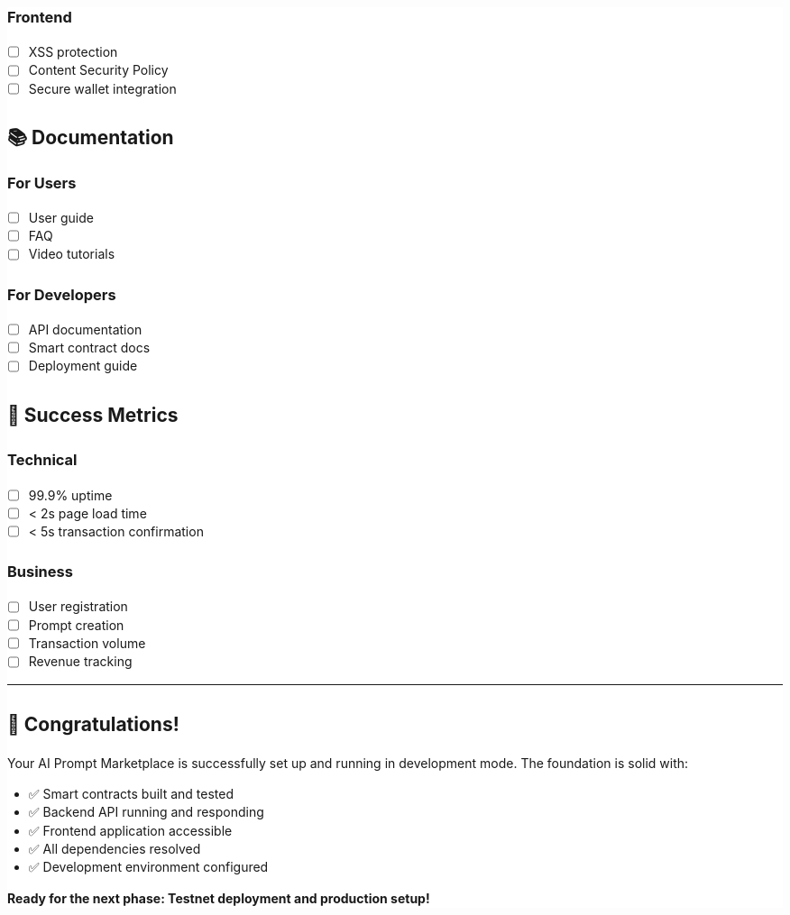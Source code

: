 ### Frontend
- [ ] XSS protection
- [ ] Content Security Policy
- [ ] Secure wallet integration

## 📚 Documentation

### For Users
- [ ] User guide
- [ ] FAQ
- [ ] Video tutorials

### For Developers
- [ ] API documentation
- [ ] Smart contract docs
- [ ] Deployment guide

## 🎯 Success Metrics

### Technical
- [ ] 99.9% uptime
- [ ] < 2s page load time
- [ ] < 5s transaction confirmation

### Business
- [ ] User registration
- [ ] Prompt creation
- [ ] Transaction volume
- [ ] Revenue tracking

---

## 🎉 Congratulations!

Your AI Prompt Marketplace is successfully set up and running in development mode. The foundation is solid with:

- ✅ Smart contracts built and tested
- ✅ Backend API running and responding
- ✅ Frontend application accessible
- ✅ All dependencies resolved
- ✅ Development environment configured

**Ready for the next phase: Testnet deployment and production setup!**
